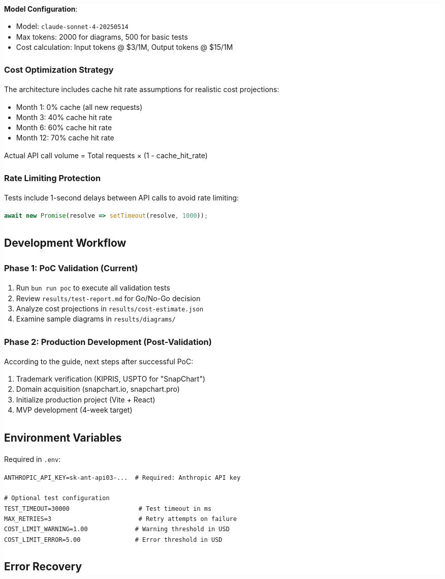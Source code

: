 **Model Configuration**:
- Model: `claude-sonnet-4-20250514`
- Max tokens: 2000 for diagrams, 500 for basic tests
- Cost calculation: Input tokens @ $3/1M, Output tokens @ $15/1M

### Cost Optimization Strategy

The architecture includes cache hit rate assumptions for realistic cost projections:
- Month 1: 0% cache (all new requests)
- Month 3: 40% cache hit rate
- Month 6: 60% cache hit rate
- Month 12: 70% cache hit rate

Actual API call volume = Total requests × (1 - cache_hit_rate)

### Rate Limiting Protection

Tests include 1-second delays between API calls to avoid rate limiting:
```typescript
await new Promise(resolve => setTimeout(resolve, 1000));
```

## Development Workflow

### Phase 1: PoC Validation (Current)
1. Run `bun run poc` to execute all validation tests
2. Review `results/test-report.md` for Go/No-Go decision
3. Analyze cost projections in `results/cost-estimate.json`
4. Examine sample diagrams in `results/diagrams/`

### Phase 2: Production Development (Post-Validation)
According to the guide, next steps after successful PoC:
1. Trademark verification (KIPRIS, USPTO for "SnapChart")
2. Domain acquisition (snapchart.io, snapchart.pro)
3. Initialize production project (Vite + React)
4. MVP development (4-week target)

## Environment Variables

Required in `.env`:
```env
ANTHROPIC_API_KEY=sk-ant-api03-...  # Required: Anthropic API key

# Optional test configuration
TEST_TIMEOUT=30000                   # Test timeout in ms
MAX_RETRIES=3                        # Retry attempts on failure
COST_LIMIT_WARNING=1.00             # Warning threshold in USD
COST_LIMIT_ERROR=5.00               # Error threshold in USD
```

## Error Recovery
